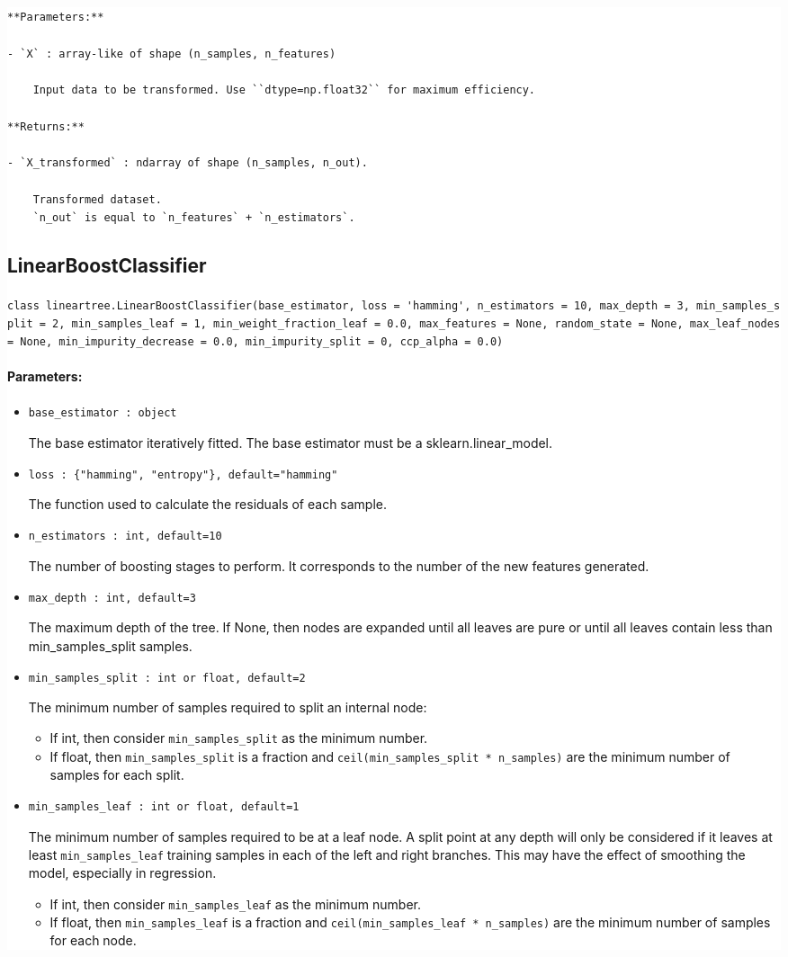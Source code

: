     **Parameters:**

    - `X` : array-like of shape (n_samples, n_features)
        
        Input data to be transformed. Use ``dtype=np.float32`` for maximum efficiency. 

    **Returns:**
    
    - `X_transformed` : ndarray of shape (n_samples, n_out).
        
        Transformed dataset.
        `n_out` is equal to `n_features` + `n_estimators`.
        
## LinearBoostClassifier
```
class lineartree.LinearBoostClassifier(base_estimator, loss = 'hamming', n_estimators = 10, max_depth = 3, min_samples_split = 2, min_samples_leaf = 1, min_weight_fraction_leaf = 0.0, max_features = None, random_state = None, max_leaf_nodes = None, min_impurity_decrease = 0.0, min_impurity_split = 0, ccp_alpha = 0.0)
```

#### Parameters:

- ```base_estimator : object```

    The base estimator iteratively fitted.
    The base estimator must be a sklearn.linear_model.
    
- ```loss : {"hamming", "entropy"}, default="hamming"```

    The function used to calculate the residuals of each sample.
    
- ```n_estimators : int, default=10```

    The number of boosting stages to perform. It corresponds to the number of the new features generated.
    
- ```max_depth : int, default=3```

    The maximum depth of the tree. If None, then nodes are expanded until all leaves are pure or until all leaves contain less than min_samples_split samples.
    
- ```min_samples_split : int or float, default=2```

    The minimum number of samples required to split an internal node:
    - If int, then consider `min_samples_split` as the minimum number.
    - If float, then `min_samples_split` is a fraction and `ceil(min_samples_split * n_samples)` are the minimum number of samples for each split.
    
- ```min_samples_leaf : int or float, default=1```
  
    The minimum number of samples required to be at a leaf node. 
    A split point at any depth will only be considered if it leaves at least ``min_samples_leaf`` training samples in each of the left and right branches.  This may have the effect of smoothing the model, especially in regression.
    - If int, then consider `min_samples_leaf` as the minimum number.
    - If float, then `min_samples_leaf` is a fraction and `ceil(min_samples_leaf * n_samples)` are the minimum number of samples for each node.
  